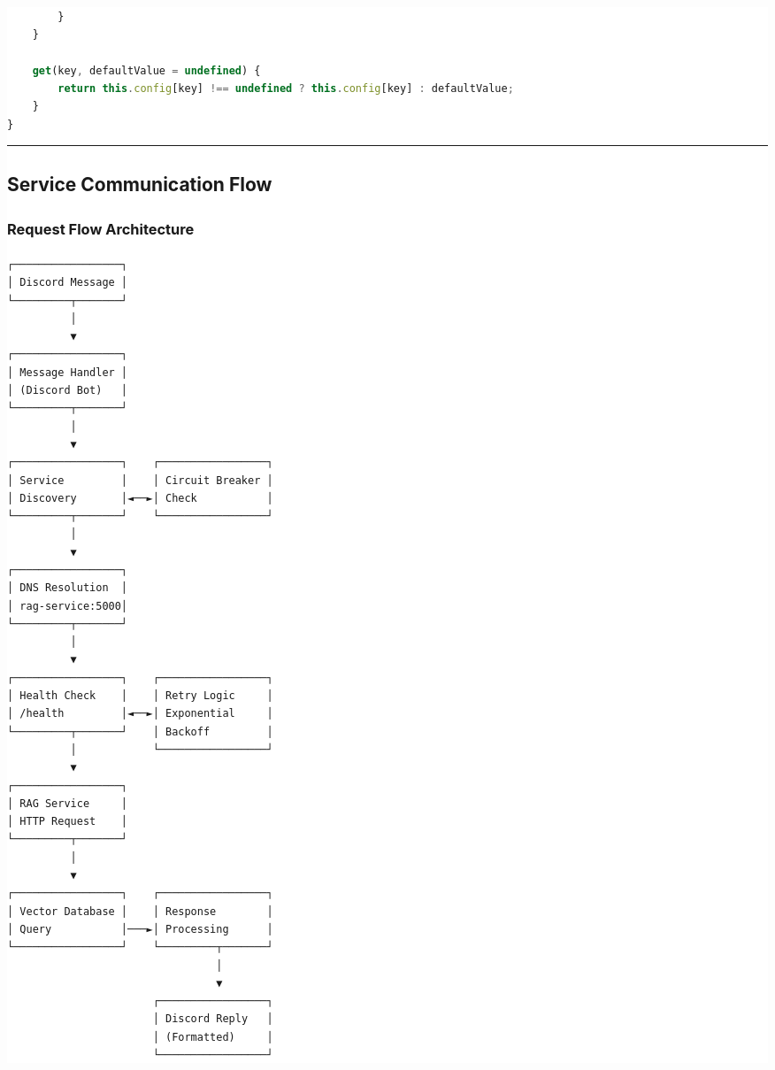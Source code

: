 ```javascript
        }
    }
    
    get(key, defaultValue = undefined) {
        return this.config[key] !== undefined ? this.config[key] : defaultValue;
    }
}
```

---

## Service Communication Flow

### Request Flow Architecture

```
┌─────────────────┐
│ Discord Message │
└─────────┬───────┘
          │
          ▼
┌─────────────────┐
│ Message Handler │
│ (Discord Bot)   │
└─────────┬───────┘
          │
          ▼
┌─────────────────┐    ┌─────────────────┐
│ Service         │    │ Circuit Breaker │
│ Discovery       │◄──►│ Check           │
└─────────┬───────┘    └─────────────────┘
          │
          ▼
┌─────────────────┐
│ DNS Resolution  │
│ rag-service:5000│
└─────────┬───────┘
          │
          ▼
┌─────────────────┐    ┌─────────────────┐
│ Health Check    │    │ Retry Logic     │
│ /health         │◄──►│ Exponential     │
└─────────┬───────┘    │ Backoff         │
          │            └─────────────────┘
          ▼
┌─────────────────┐
│ RAG Service     │
│ HTTP Request    │
└─────────┬───────┘
          │
          ▼
┌─────────────────┐    ┌─────────────────┐
│ Vector Database │    │ Response        │
│ Query           │───►│ Processing      │
└─────────────────┘    └─────────┬───────┘
                                 │
                                 ▼
                       ┌─────────────────┐
                       │ Discord Reply   │
                       │ (Formatted)     │
                       └─────────────────┘
```
